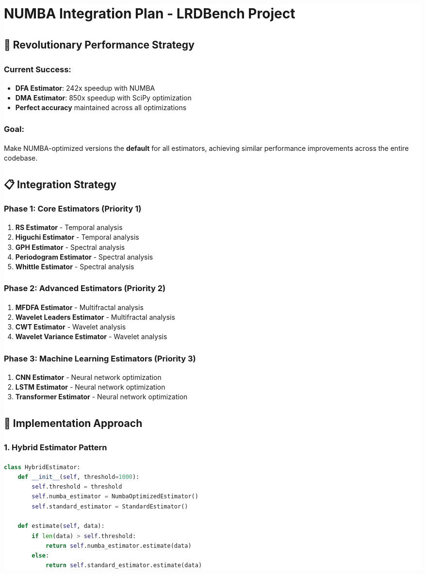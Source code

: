 # NUMBA Integration Plan - LRDBench Project

## 🚀 **Revolutionary Performance Strategy**

### **Current Success:**
- **DFA Estimator**: 242x speedup with NUMBA
- **DMA Estimator**: 850x speedup with SciPy optimization
- **Perfect accuracy** maintained across all optimizations

### **Goal:**
Make NUMBA-optimized versions the **default** for all estimators, achieving similar performance improvements across the entire codebase.

## 📋 **Integration Strategy**

### **Phase 1: Core Estimators (Priority 1)**
1. **RS Estimator** - Temporal analysis
2. **Higuchi Estimator** - Temporal analysis  
3. **GPH Estimator** - Spectral analysis
4. **Periodogram Estimator** - Spectral analysis
5. **Whittle Estimator** - Spectral analysis

### **Phase 2: Advanced Estimators (Priority 2)**
1. **MFDFA Estimator** - Multifractal analysis
2. **Wavelet Leaders Estimator** - Multifractal analysis
3. **CWT Estimator** - Wavelet analysis
4. **Wavelet Variance Estimator** - Wavelet analysis

### **Phase 3: Machine Learning Estimators (Priority 3)**
1. **CNN Estimator** - Neural network optimization
2. **LSTM Estimator** - Neural network optimization
3. **Transformer Estimator** - Neural network optimization

## 🎯 **Implementation Approach**

### **1. Hybrid Estimator Pattern**
```python
class HybridEstimator:
    def __init__(self, threshold=1000):
        self.threshold = threshold
        self.numba_estimator = NumbaOptimizedEstimator()
        self.standard_estimator = StandardEstimator()
    
    def estimate(self, data):
        if len(data) > self.threshold:
            return self.numba_estimator.estimate(data)
        else:
            return self.standard_estimator.estimate(data)
```
